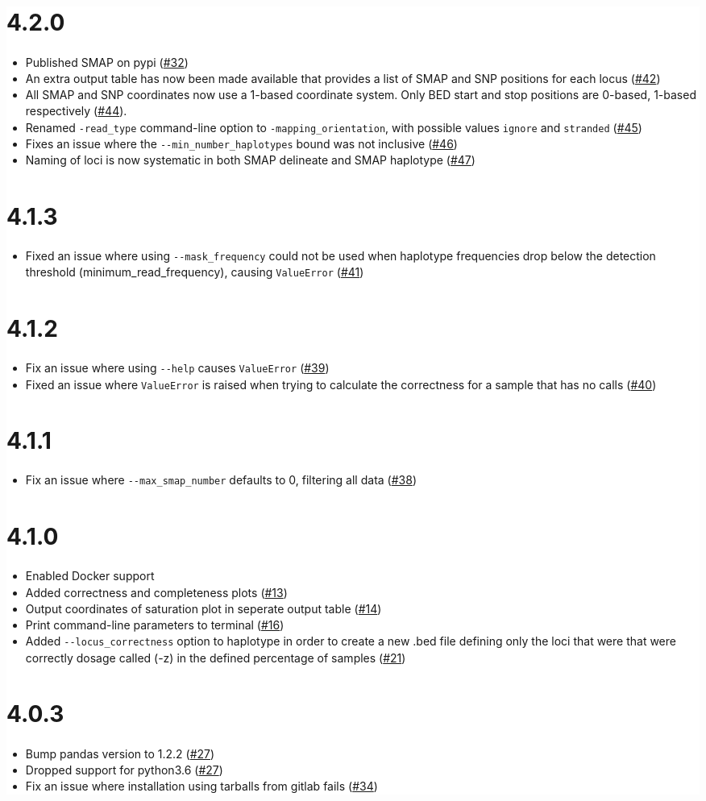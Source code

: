 # 4.2.0
* Published SMAP on pypi ([#32](https://gitlab.com/truttink/smap/-/issues/32))
* An extra output table has now been made available that provides a list of SMAP and SNP positions for each locus ([#42](https://gitlab.com/truttink/smap/-/issues/42))
* All SMAP and SNP coordinates now use a 1-based coordinate system. Only BED start and stop positions are 0-based, 1-based respectively ([#44](https://gitlab.com/truttink/smap/-/issues/44)).
* Renamed `-read_type` command-line option to `-mapping_orientation`, with possible values `ignore` and `stranded` ([#45](https://gitlab.com/truttink/smap/-/issues/45))
* Fixes an issue where the `--min_number_haplotypes` bound was not inclusive ([#46](https://gitlab.com/truttink/smap/-/issues/46))
* Naming of loci is now systematic in both SMAP delineate and SMAP haplotype ([#47](https://gitlab.com/truttink/smap/-/issues/47))

# 4.1.3
* Fixed an issue where using `--mask_frequency` could not be used when haplotype frequencies drop below the detection threshold (minimum_read_frequency), causing `ValueError` ([#41](https://gitlab.com/truttink/smap/-/issues/41))

# 4.1.2
* Fix an issue where using `--help` causes `ValueError` ([#39](https://gitlab.com/truttink/smap/-/issues/39))
* Fixed an issue where `ValueError` is raised when trying to calculate the correctness for a sample that has no calls ([#40](https://gitlab.com/truttink/smap/-/issues/40))

# 4.1.1
* Fix an issue where `--max_smap_number` defaults to 0, filtering all data ([#38](https://gitlab.com/truttink/smap/-/issues/38))

# 4.1.0
* Enabled Docker support
* Added correctness and completeness plots ([#13](https://gitlab.com/truttink/smap/-/issues/13))
* Output coordinates of saturation plot in seperate output table ([#14](https://gitlab.com/truttink/smap/-/issues/14))
* Print command-line parameters to terminal ([#16](https://gitlab.com/truttink/smap/-/issues/16))
* Added `--locus_correctness` option to haplotype in order to create a new .bed file defining only the loci that were that were correctly dosage called (-z) in the defined percentage of samples ([#21](https://gitlab.com/truttink/smap/-/issues/21))


# 4.0.3
* Bump pandas version to 1.2.2 ([#27](https://gitlab.com/truttink/smap/-/issues/27))
* Dropped support for python3.6 ([#27](https://gitlab.com/truttink/smap/-/issues/27))
* Fix an issue where installation using tarballs from gitlab fails ([#34](https://gitlab.com/truttink/smap/-/issues/34))
